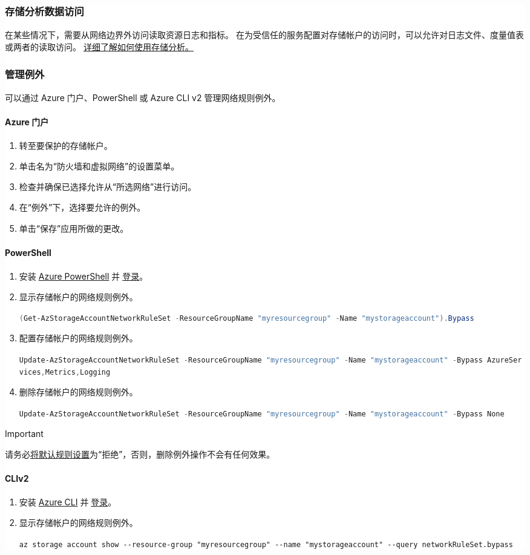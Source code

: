 

### <a name="storage-analytics-data-access"></a>存储分析数据访问

在某些情况下，需要从网络边界外访问读取资源日志和指标。 在为受信任的服务配置对存储帐户的访问时，可以允许对日志文件、度量值表或两者的读取访问。 [详细了解如何使用存储分析。](/storage/storage-analytics)

### <a name="managing-exceptions"></a>管理例外

可以通过 Azure 门户、PowerShell 或 Azure CLI v2 管理网络规则例外。

#### <a name="azure-portal"></a>Azure 门户

1. 转至要保护的存储帐户。

1. 单击名为“防火墙和虚拟网络”的设置菜单。

1. 检查并确保已选择允许从“所选网络”进行访问。

1. 在“例外”下，选择要允许的例外。

1. 单击“保存”应用所做的更改。

#### <a name="powershell"></a>PowerShell

1. 安装 [Azure PowerShell](https://docs.microsoft.com/powershell/azure/install-Az-ps) 并 [登录](https://docs.microsoft.com/powershell/azure/authenticate-azureps)。

1. 显示存储帐户的网络规则例外。

    ```powershell
    (Get-AzStorageAccountNetworkRuleSet -ResourceGroupName "myresourcegroup" -Name "mystorageaccount").Bypass
    ```

1. 配置存储帐户的网络规则例外。

    ```powershell
    Update-AzStorageAccountNetworkRuleSet -ResourceGroupName "myresourcegroup" -Name "mystorageaccount" -Bypass AzureServices,Metrics,Logging
    ```

1. 删除存储帐户的网络规则例外。

    ```powershell
    Update-AzStorageAccountNetworkRuleSet -ResourceGroupName "myresourcegroup" -Name "mystorageaccount" -Bypass None
    ```

> [!IMPORTANT]
> 请务必[将默认规则设置](#change-the-default-network-access-rule)为“拒绝”，否则，删除例外操作不会有任何效果。

#### <a name="cliv2"></a>CLIv2

1. 安装 [Azure CLI](/cli/install-azure-cli) 并 [登录](/cli/authenticate-azure-cli)。

1. 显示存储帐户的网络规则例外。

    ```azurecli
    az storage account show --resource-group "myresourcegroup" --name "mystorageaccount" --query networkRuleSet.bypass
    ```
